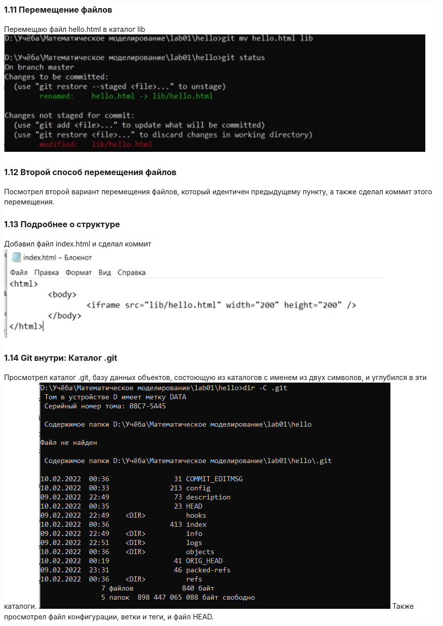 ### 1.11 Перемещение файлов
Перемещаю файл hello.html в каталог lib
![photo](Screenshot/23.png "mv")

### 1.12 Второй способ перемещения файлов
Посмотрел второй вариант перемещения файлов, который идентичен предыдущему пункту, а также сделал коммит этого перемещения.

### 1.13 Подробнее о структуре
Добавил файл index.html и сделал коммит
![photo](Screenshot/24.png "index")

### 1.14 Git внутри: Каталог .git
Просмотрел каталог .git, базу данных объектов, состоющую из каталогов с именем из двух символов, и углубился в эти каталоги.
![photo](Screenshot/25.png ".git")
Также просмотрел файл конфигурации, ветки и теги, и файл HEAD.